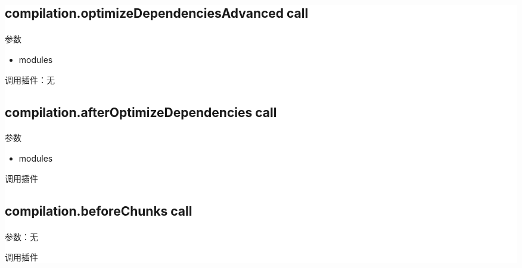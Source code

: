 ## compilation.optimizeDependenciesAdvanced call

参数

+ modules

调用插件：无





## compilation.afterOptimizeDependencies call

参数

+ modules

调用插件



## compilation.beforeChunks call

参数：无

调用插件
